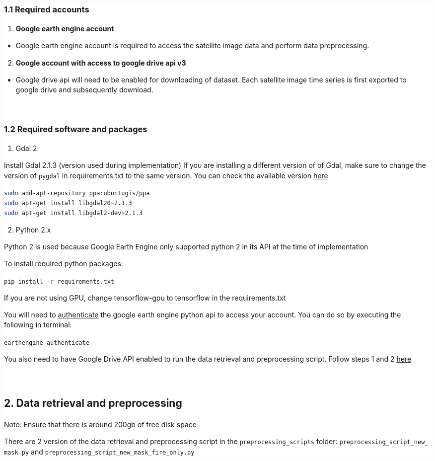 ### 1.1 Required accounts

1) **Google earth engine account**

- Google earth engine account is required to access the satellite image data and perform data preprocessing.

2) **Google account with access to google drive api v3**

- Google drive api will need to be enabled for downloading of dataset. Each satellite image time series is first exported to google drive and subsequently download.

<br>

### 1.2 Required software and packages

1. Gdal 2

Install Gdal 2.1.3 (version used during implementation) If you are installing a different version of of Gdal, make sure to change the version of `pygdal` in requirements.txt to the same version. You can check the available version [here](https://pypi.org/project/pygdal/#history)

```bash
sudo add-apt-repository ppa:ubuntugis/ppa
sudo apt-get install libgdal20=2.1.3
sudo apt-get install libgdal2-dev=2.1.3
```

2. Python 2.x

Python 2 is used because Google Earth Engine only supported python 2 in its API at the time of implementation

To install required python packages:

```bash
pip install -r requirements.txt
```
If you are not using GPU, change tensorflow-gpu to tensorflow in the requirements.txt

You will need to [authenticate](https://developers.google.com/earth-engine/command_line#authenticate) the google earth engine python api to access your account. You can do so by executing the following in terminal:

```bash
earthengine authenticate
```
You also need to have Google Drive API enabled to run the data retrieval and preprocessing script. Follow steps 1 and 2 [here](https://developers.google.com/drive/api/v3/quickstart/python)

<br>

## 2. Data retrieval and preprocessing

Note: Ensure that there is around 200gb of free disk space

There are 2 version of the data retrieval and preprocessing script in the `preprocessing_scripts` folder:
`preprocessing_script_new_mask.py` and
`preprocessing_script_new_mask_fire_only.py`
